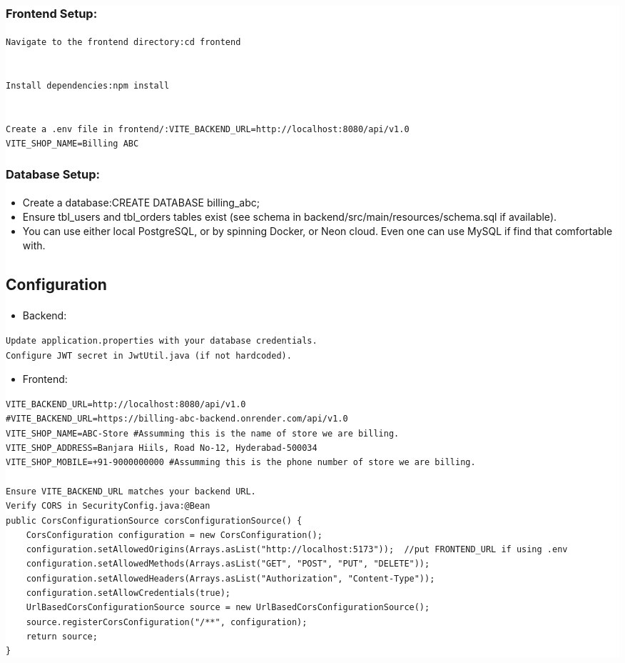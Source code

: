 ### Frontend Setup:
```
Navigate to the frontend directory:cd frontend


Install dependencies:npm install


Create a .env file in frontend/:VITE_BACKEND_URL=http://localhost:8080/api/v1.0
VITE_SHOP_NAME=Billing ABC

```

### Database Setup:

- Create a database:CREATE DATABASE billing_abc;
- Ensure tbl_users and tbl_orders tables exist (see schema in backend/src/main/resources/schema.sql if available).
- You can use either local PostgreSQL, or by spinning Docker, or Neon cloud. Even one can use MySQL if find that comfortable with. 


## Configuration

- Backend:
```
Update application.properties with your database credentials.
Configure JWT secret in JwtUtil.java (if not hardcoded).
```

- Frontend:
```
VITE_BACKEND_URL=http://localhost:8080/api/v1.0
#VITE_BACKEND_URL=https://billing-abc-backend.onrender.com/api/v1.0
VITE_SHOP_NAME=ABC-Store #Assumming this is the name of store we are billing.
VITE_SHOP_ADDRESS=Banjara Hiils, Road No-12, Hyderabad-500034
VITE_SHOP_MOBILE=+91-9000000000 #Assumming this is the phone number of store we are billing.

Ensure VITE_BACKEND_URL matches your backend URL.
Verify CORS in SecurityConfig.java:@Bean
public CorsConfigurationSource corsConfigurationSource() {
    CorsConfiguration configuration = new CorsConfiguration();
    configuration.setAllowedOrigins(Arrays.asList("http://localhost:5173"));  //put FRONTEND_URL if using .env
    configuration.setAllowedMethods(Arrays.asList("GET", "POST", "PUT", "DELETE"));
    configuration.setAllowedHeaders(Arrays.asList("Authorization", "Content-Type"));
    configuration.setAllowCredentials(true);
    UrlBasedCorsConfigurationSource source = new UrlBasedCorsConfigurationSource();
    source.registerCorsConfiguration("/**", configuration);
    return source;
}
```
